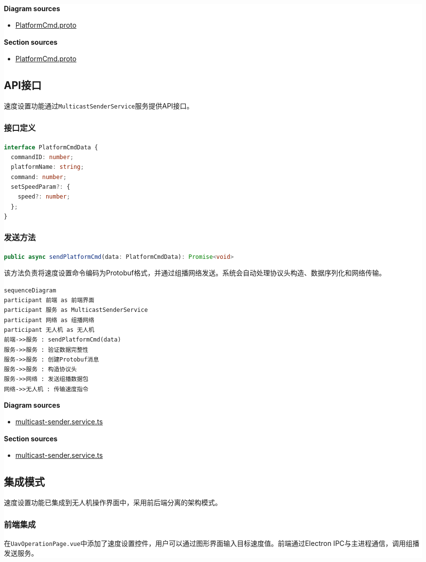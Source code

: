 **Diagram sources**
- [PlatformCmd.proto](file://src/protobuf/PlatformCmd.proto#L87-L90)

**Section sources**
- [PlatformCmd.proto](file://src/protobuf/PlatformCmd.proto#L27-L39)

## API接口
速度设置功能通过`MulticastSenderService`服务提供API接口。

### 接口定义
```typescript
interface PlatformCmdData {
  commandID: number;
  platformName: string;
  command: number;
  setSpeedParam?: {
    speed?: number;
  };
}
```

### 发送方法
```typescript
public async sendPlatformCmd(data: PlatformCmdData): Promise<void>
```

该方法负责将速度设置命令编码为Protobuf格式，并通过组播网络发送。系统会自动处理协议头构造、数据序列化和网络传输。

```mermaid
sequenceDiagram
participant 前端 as 前端界面
participant 服务 as MulticastSenderService
participant 网络 as 组播网络
participant 无人机 as 无人机
前端->>服务 : sendPlatformCmd(data)
服务->>服务 : 验证数据完整性
服务->>服务 : 创建Protobuf消息
服务->>服务 : 构造协议头
服务->>网络 : 发送组播数据包
网络->>无人机 : 传输速度指令
```

**Diagram sources**
- [multicast-sender.service.ts](file://src/main/services/multicast-sender.service.ts#L268-L604)

**Section sources**
- [multicast-sender.service.ts](file://src/main/services/multicast-sender.service.ts#L5-L57)

## 集成模式
速度设置功能已集成到无人机操作界面中，采用前后端分离的架构模式。

### 前端集成
在`UavOperationPage.vue`中添加了速度设置控件，用户可以通过图形界面输入目标速度值。前端通过Electron IPC与主进程通信，调用组播发送服务。
